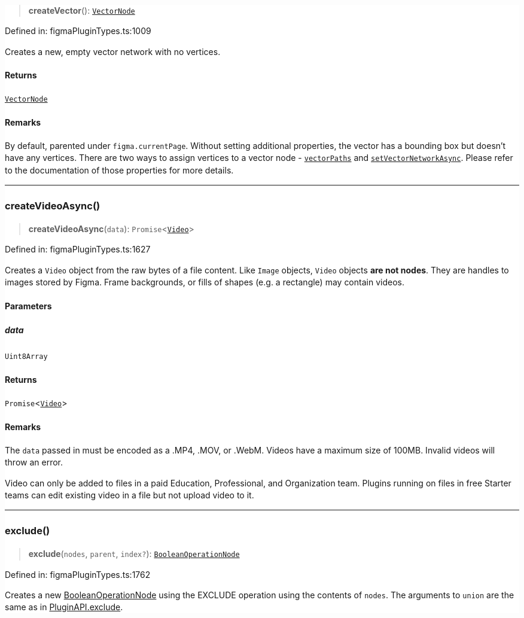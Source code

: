 > **createVector**(): [`VectorNode`](VectorNode.md)

Defined in: figmaPluginTypes.ts:1009

Creates a new, empty vector network with no vertices.

#### Returns

[`VectorNode`](VectorNode.md)

#### Remarks

By default, parented under `figma.currentPage`. Without setting additional properties, the vector has a bounding box but doesn’t have any vertices. There are two ways to assign vertices to a vector node - [`vectorPaths`](https://www.figma.com/plugin-docs/api/VectorNode#vectorpaths) and [`setVectorNetworkAsync`](https://www.figma.com/plugin-docs/api/VectorNode#setvectornetworkasync). Please refer to the documentation of those properties for more details.

---

### createVideoAsync()

> **createVideoAsync**(`data`): `Promise`\<[`Video`](Video.md)\>

Defined in: figmaPluginTypes.ts:1627

Creates a `Video` object from the raw bytes of a file content. Like `Image` objects, `Video` objects **are not nodes**. They are handles to images stored by Figma. Frame backgrounds, or fills of shapes (e.g. a rectangle) may contain videos.

#### Parameters

##### data

`Uint8Array`

#### Returns

`Promise`\<[`Video`](Video.md)\>

#### Remarks

The `data` passed in must be encoded as a .MP4, .MOV, or .WebM. Videos have a maximum size of 100MB. Invalid videos will throw an error.

Video can only be added to files in a paid Education, Professional, and Organization team. Plugins running on files in free Starter teams can edit existing video in a file but not upload video to it.

---

### exclude()

> **exclude**(`nodes`, `parent`, `index?`): [`BooleanOperationNode`](BooleanOperationNode.md)

Defined in: figmaPluginTypes.ts:1762

Creates a new [BooleanOperationNode](BooleanOperationNode.md) using the EXCLUDE operation using the contents of `nodes`. The arguments to `union` are the same as in [PluginAPI.exclude](#exclude).

